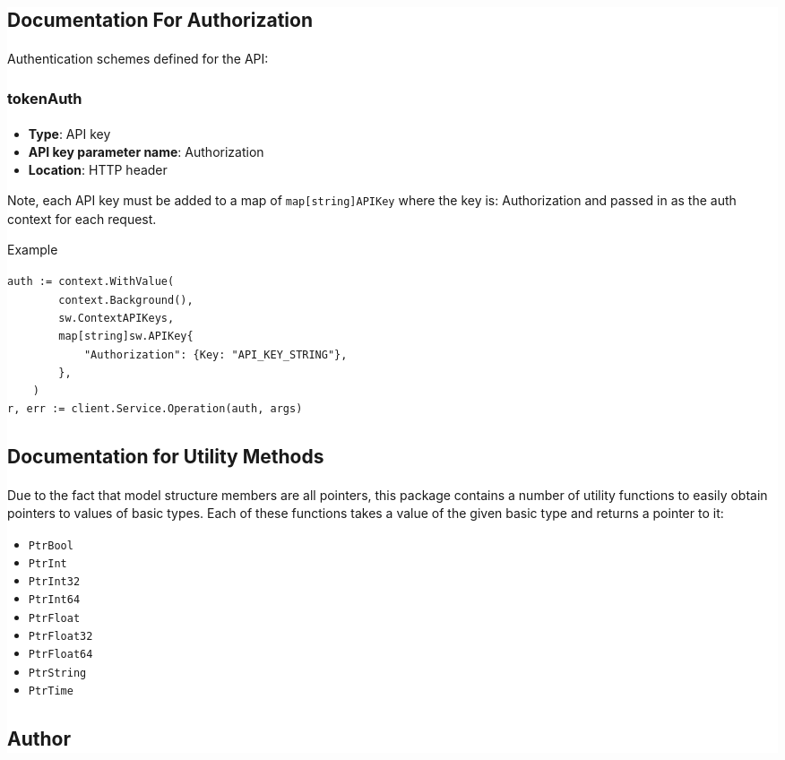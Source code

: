 
## Documentation For Authorization


Authentication schemes defined for the API:
### tokenAuth

- **Type**: API key
- **API key parameter name**: Authorization
- **Location**: HTTP header

Note, each API key must be added to a map of `map[string]APIKey` where the key is: Authorization and passed in as the auth context for each request.

Example

```golang
auth := context.WithValue(
		context.Background(),
		sw.ContextAPIKeys,
		map[string]sw.APIKey{
			"Authorization": {Key: "API_KEY_STRING"},
		},
	)
r, err := client.Service.Operation(auth, args)
```


## Documentation for Utility Methods

Due to the fact that model structure members are all pointers, this package contains
a number of utility functions to easily obtain pointers to values of basic types.
Each of these functions takes a value of the given basic type and returns a pointer to it:

* `PtrBool`
* `PtrInt`
* `PtrInt32`
* `PtrInt64`
* `PtrFloat`
* `PtrFloat32`
* `PtrFloat64`
* `PtrString`
* `PtrTime`

## Author



